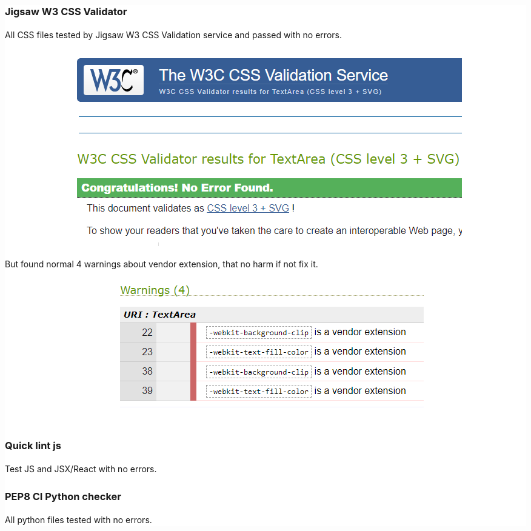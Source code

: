 ### Jigsaw W3 CSS Validator
All CSS files tested by Jigsaw W3 CSS Validation service and passed with no errors.

<p align="center">
<img src="documentation/w3c-css.png" alt="css-validator">
</p>

But found normal 4 warnings about vendor extension, that no harm if not fix it.

<p align="center">
<img src="documentation/w3c-css-warnings.png" alt="css-validator">
</p>

### Quick lint js
Test JS and JSX/React with no errors.

### PEP8 CI Python checker
All python files tested with no errors.

<p align="center">